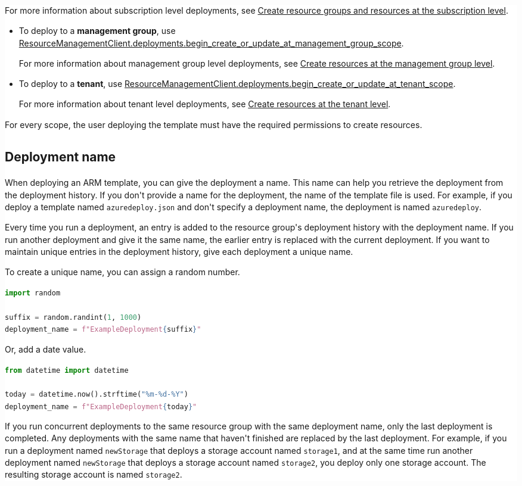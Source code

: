   For more information about subscription level deployments, see [Create resource groups and resources at the subscription level](deploy-to-subscription.md).

* To deploy to a **management group**, use [ResourceManagementClient.deployments.begin_create_or_update_at_management_group_scope](/python/api/azure-mgmt-resource/azure.mgmt.resource.resources.v2022_09_01.operations.deploymentsoperations#azure-mgmt-resource-resources-v2022-09-01-operations-deploymentsoperations-begin-create-or-update-at-management-group-scope).

  For more information about management group level deployments, see [Create resources at the management group level](deploy-to-management-group.md).

* To deploy to a **tenant**, use [ResourceManagementClient.deployments.begin_create_or_update_at_tenant_scope](/python/api/azure-mgmt-resource/azure.mgmt.resource.resources.v2022_09_01.operations.deploymentsoperations#azure-mgmt-resource-resources-v2022-09-01-operations-deploymentsoperations-begin-create-or-update-at-tenant-scope).

  For more information about tenant level deployments, see [Create resources at the tenant level](deploy-to-tenant.md).

For every scope, the user deploying the template must have the required permissions to create resources.

## Deployment name

When deploying an ARM template, you can give the deployment a name. This name can help you retrieve the deployment from the deployment history. If you don't provide a name for the deployment, the name of the template file is used. For example, if you deploy a template named `azuredeploy.json` and don't specify a deployment name, the deployment is named `azuredeploy`.

Every time you run a deployment, an entry is added to the resource group's deployment history with the deployment name. If you run another deployment and give it the same name, the earlier entry is replaced with the current deployment. If you want to maintain unique entries in the deployment history, give each deployment a unique name.

To create a unique name, you can assign a random number.

```python
import random

suffix = random.randint(1, 1000)
deployment_name = f"ExampleDeployment{suffix}"
```

Or, add a date value.

```python
from datetime import datetime

today = datetime.now().strftime("%m-%d-%Y")
deployment_name = f"ExampleDeployment{today}"
```

If you run concurrent deployments to the same resource group with the same deployment name, only the last deployment is completed. Any deployments with the same name that haven't finished are replaced by the last deployment. For example, if you run a deployment named `newStorage` that deploys a storage account named `storage1`, and at the same time run another deployment named `newStorage` that deploys a storage account named `storage2`, you deploy only one storage account. The resulting storage account is named `storage2`.
